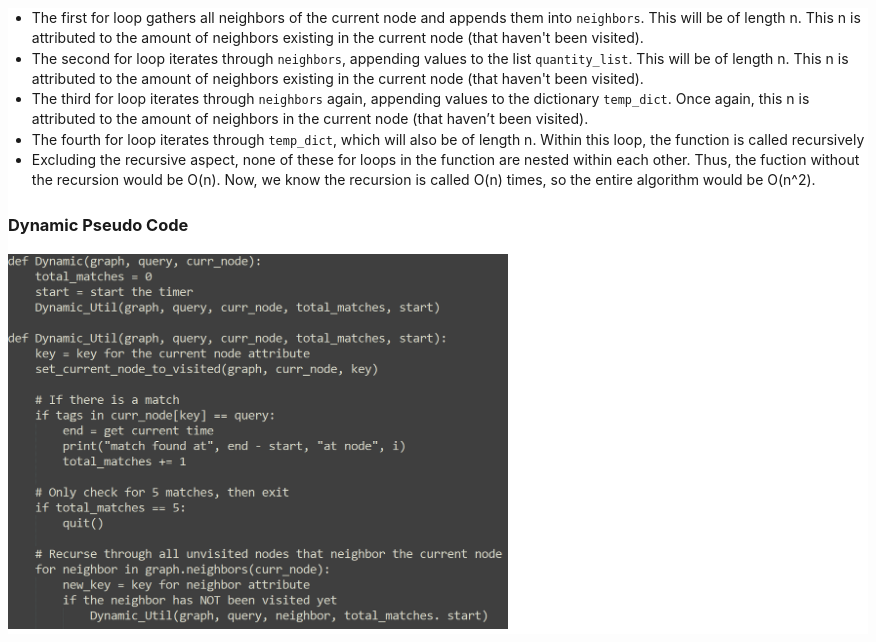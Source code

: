 * The first for loop gathers all neighbors of the current node and appends them into ``neighbors``. This will be of length n. This n is attributed to the amount of neighbors existing in the current node (that haven't been visited). 
* The second for loop iterates through ``neighbors``, appending values to the list ``quantity_list``. This will be of length n. This n is attributed to the amount of neighbors existing in the current node (that haven't been visited). 
* The third for loop iterates through ``neighbors`` again, appending values to the dictionary ``temp_dict``. Once again, this n is attributed to the amount of neighbors in the current node (that haven’t been visited). 
* The fourth for loop iterates through ``temp_dict``, which will also be of length n. Within this loop, the function is called recursively
* Excluding the recursive aspect, none of these for loops in the function are nested within each other. Thus, the fuction without the recursion would be O(n). Now, we know the recursion is called O(n) times, so the entire algorithm would be O(n^2).


### Dynamic Pseudo Code
<p float="left">
  <img src="/images/pseudo-code/dynamic.png" width="500" />
</p>

